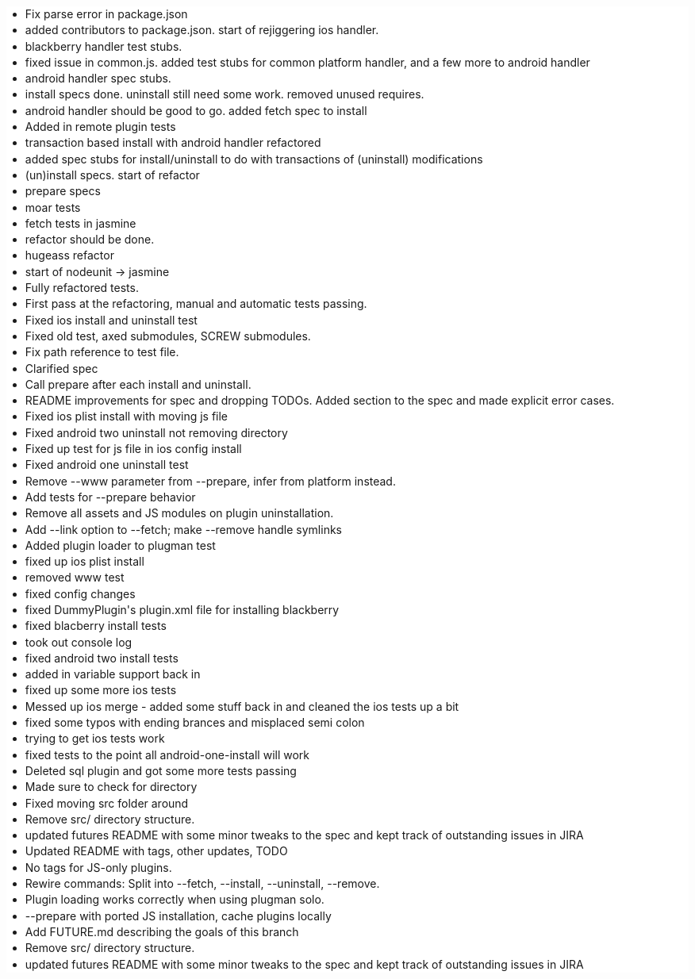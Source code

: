  *  Fix parse error in package.json
 *  added contributors to package.json. start of rejiggering ios handler.
 *  blackberry handler test stubs.
 *  fixed issue in common.js. added test stubs for common platform handler, and a few more to android handler
 *  android handler spec stubs.
 *  install specs done. uninstall still need some work. removed unused requires.
 *  android handler should be good to go. added fetch spec to install
 *  Added in remote plugin tests
 *  transaction based install with android handler refactored
 *  added spec stubs for install/uninstall to do with transactions of (uninstall) modifications
 *  (un)install specs. start of refactor
 *  prepare specs
 *  moar tests
 *  fetch tests in jasmine
 *  refactor should be done.
 *  hugeass refactor
 *  start of nodeunit -> jasmine
 *  Fully refactored tests.
 *  First pass at the refactoring, manual and automatic tests passing.
 *  Fixed ios install and uninstall test
 *  Fixed old test, axed submodules, SCREW submodules.
 *  Fix path reference to test file.
 *  Clarified spec
 *  Call prepare after each install and uninstall.
 *  README improvements for spec and dropping TODOs. Added <dependency> section to the spec and made explicit error cases.
 *  Fixed ios plist install with moving js file
 *  Fixed android two uninstall not removing directory
 *  Fixed up test for js file in ios config install
 *  Fixed android one uninstall test
 *  Remove --www parameter from --prepare, infer from platform instead.
 *  Add tests for --prepare behavior
 *  Remove all assets and JS modules on plugin uninstallation.
 *  Add --link option to --fetch; make --remove handle symlinks
 *  Added plugin loader to plugman test
 *  fixed up ios plist install
 *  removed www test
 *  fixed config changes
 *  fixed DummyPlugin's plugin.xml file for installing blackberry
 *  fixed blacberry install tests
 *  took out console log
 *  fixed android two install tests
 *  added in variable support back in
 *  fixed up some more ios tests
 *  Messed up ios merge - added some stuff back in and cleaned the ios tests up a bit
 *  fixed some typos with ending brances and misplaced semi colon
 *  trying to get ios tests work
 *  fixed tests to the point all android-one-install will work
 *  Deleted sql plugin and got some more tests passing
 *  Made sure to check for directory
 *  Fixed moving src folder around
 *  Remove src/<platform> directory structure.
 *  updated futures README with some minor tweaks to the spec and kept track of outstanding issues in JIRA
 *  Updated README with <js-module> tags, other updates, TODO
 *  No <platform> tags for JS-only plugins.
 *  Rewire commands: Split into --fetch, --install, --uninstall, --remove.
 *  Plugin loading works correctly when using plugman solo.
 *  --prepare with ported JS installation, cache plugins locally
 *  Add FUTURE.md describing the goals of this branch
 *  Remove src/<platform> directory structure.
 *  updated futures README with some minor tweaks to the spec and kept track of outstanding issues in JIRA
